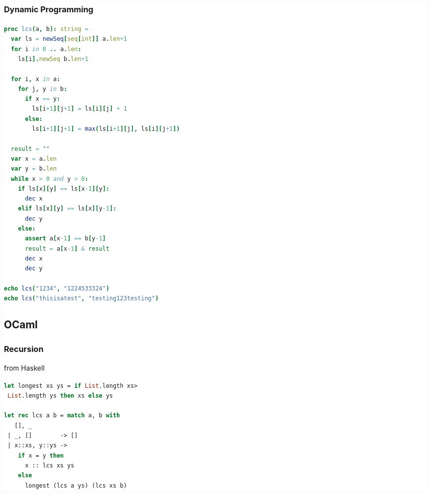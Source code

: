 ```nim
```



### Dynamic Programming

```nim
proc lcs(a, b): string =
  var ls = newSeq[seq[int]] a.len+1
  for i in 0 .. a.len:
    ls[i].newSeq b.len+1

  for i, x in a:
    for j, y in b:
      if x == y:
        ls[i+1][j+1] = ls[i][j] + 1
      else:
        ls[i+1][j+1] = max(ls[i+1][j], ls[i][j+1])

  result = ""
  var x = a.len
  var y = b.len
  while x > 0 and y > 0:
    if ls[x][y] == ls[x-1][y]:
      dec x
    elif ls[x][y] == ls[x][y-1]:
      dec y
    else:
      assert a[x-1] == b[y-1]
      result = a[x-1] & result
      dec x
      dec y

echo lcs("1234", "1224533324")
echo lcs("thisisatest", "testing123testing")
```



## OCaml


### Recursion

from Haskell

```ocaml
let longest xs ys = if List.length xs>
 List.length ys then xs else ys

let rec lcs a b = match a, b with
   [], _
 | _, []        -> []
 | x::xs, y::ys ->
    if x = y then
      x :: lcs xs ys
    else
      longest (lcs a ys) (lcs xs b)
```

